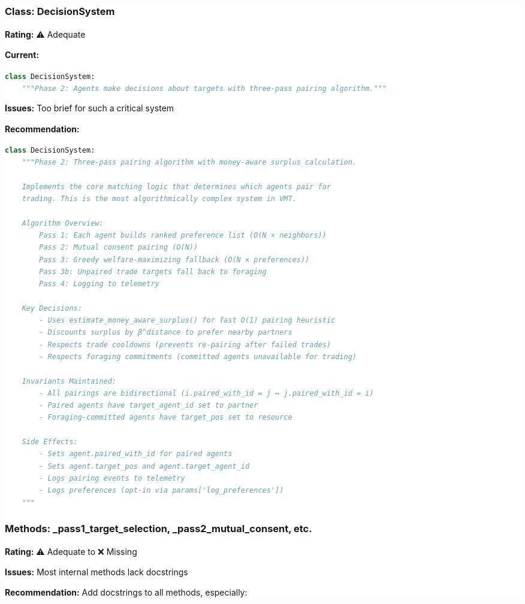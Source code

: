 ### Class: DecisionSystem

**Rating:** ⚠️ Adequate

**Current:**
```python
class DecisionSystem:
    """Phase 2: Agents make decisions about targets with three-pass pairing algorithm."""
```

**Issues:** Too brief for such a critical system

**Recommendation:**
```python
class DecisionSystem:
    """Phase 2: Three-pass pairing algorithm with money-aware surplus calculation.
    
    Implements the core matching logic that determines which agents pair for
    trading. This is the most algorithmically complex system in VMT.
    
    Algorithm Overview:
        Pass 1: Each agent builds ranked preference list (O(N × neighbors))
        Pass 2: Mutual consent pairing (O(N))
        Pass 3: Greedy welfare-maximizing fallback (O(N × preferences))
        Pass 3b: Unpaired trade targets fall back to foraging
        Pass 4: Logging to telemetry
    
    Key Decisions:
        - Uses estimate_money_aware_surplus() for fast O(1) pairing heuristic
        - Discounts surplus by β^distance to prefer nearby partners
        - Respects trade cooldowns (prevents re-pairing after failed trades)
        - Respects foraging commitments (committed agents unavailable for trading)
    
    Invariants Maintained:
        - All pairings are bidirectional (i.paired_with_id = j ↔ j.paired_with_id = i)
        - Paired agents have target_agent_id set to partner
        - Foraging-committed agents have target_pos set to resource
    
    Side Effects:
        - Sets agent.paired_with_id for paired agents
        - Sets agent.target_pos and agent.target_agent_id
        - Logs pairing events to telemetry
        - Logs preferences (opt-in via params['log_preferences'])
    """
```

### Methods: _pass1_target_selection, _pass2_mutual_consent, etc.

**Rating:** ⚠️ Adequate to ❌ Missing

**Issues:** Most internal methods lack docstrings

**Recommendation:** Add docstrings to all methods, especially:
